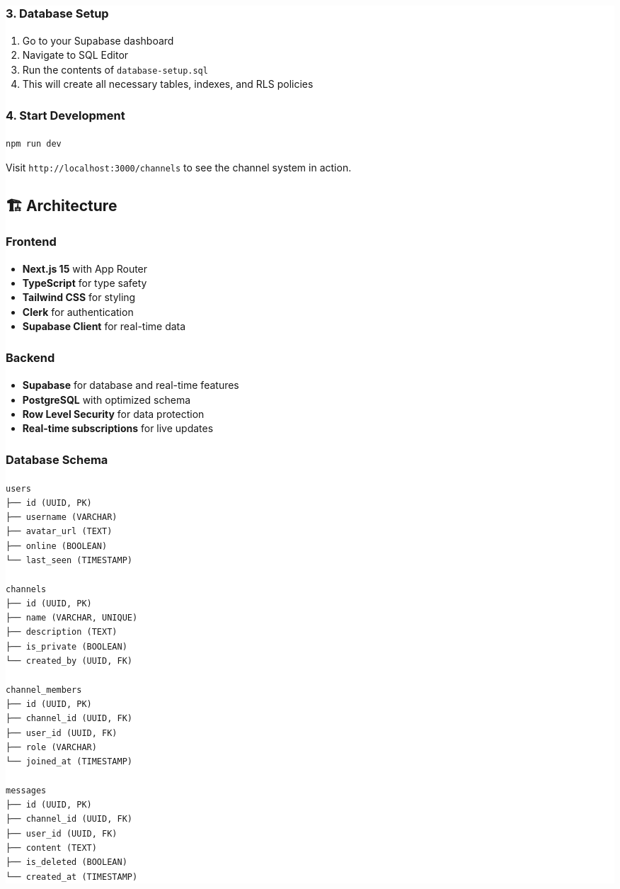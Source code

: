 ### 3. Database Setup
1. Go to your Supabase dashboard
2. Navigate to SQL Editor
3. Run the contents of `database-setup.sql`
4. This will create all necessary tables, indexes, and RLS policies

### 4. Start Development
```bash
npm run dev
```

Visit `http://localhost:3000/channels` to see the channel system in action.

## 🏗️ Architecture

### Frontend
- **Next.js 15** with App Router
- **TypeScript** for type safety
- **Tailwind CSS** for styling
- **Clerk** for authentication
- **Supabase Client** for real-time data

### Backend
- **Supabase** for database and real-time features
- **PostgreSQL** with optimized schema
- **Row Level Security** for data protection
- **Real-time subscriptions** for live updates

### Database Schema
```
users
├── id (UUID, PK)
├── username (VARCHAR)
├── avatar_url (TEXT)
├── online (BOOLEAN)
└── last_seen (TIMESTAMP)

channels
├── id (UUID, PK)
├── name (VARCHAR, UNIQUE)
├── description (TEXT)
├── is_private (BOOLEAN)
└── created_by (UUID, FK)

channel_members
├── id (UUID, PK)
├── channel_id (UUID, FK)
├── user_id (UUID, FK)
├── role (VARCHAR)
└── joined_at (TIMESTAMP)

messages
├── id (UUID, PK)
├── channel_id (UUID, FK)
├── user_id (UUID, FK)
├── content (TEXT)
├── is_deleted (BOOLEAN)
└── created_at (TIMESTAMP)
```
